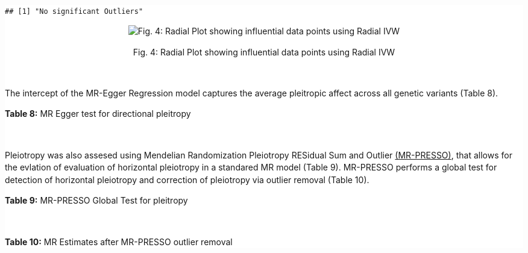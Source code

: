 
```
## [1] "No significant Outliers"
```

<div class="figure" style="text-align: center">
<img src="/sc/arion/projects/LOAD/shea/Projects/MRcovid/results/MRcovideurwoukbb/Linner2019risk/covidhgi2020anaC2v4eurwoukbb/Linner2019risk_5e-8_covidhgi2020anaC2v4eurwoukbb_MR_Analaysis_files/figure-html/Radial_Plot-1.png" alt="Fig. 4: Radial Plot showing influential data points using Radial IVW"  />
<p class="caption">Fig. 4: Radial Plot showing influential data points using Radial IVW</p>
</div>
<br>

The intercept of the MR-Egger Regression model captures the average pleitropic affect across all genetic variants (Table 8).
<br>

**Table 8:** MR Egger test for directional pleitropy
<div data-pagedtable="false">
  <script data-pagedtable-source type="application/json">
{"columns":[{"label":["id.exposure"],"name":[1],"type":["chr"],"align":["left"]},{"label":["id.outcome"],"name":[2],"type":["chr"],"align":["left"]},{"label":["outcome"],"name":[3],"type":["fctr"],"align":["left"]},{"label":["exposure"],"name":[4],"type":["fctr"],"align":["left"]},{"label":["egger_intercept"],"name":[5],"type":["dbl"],"align":["right"]},{"label":["se"],"name":[6],"type":["dbl"],"align":["right"]},{"label":["pval"],"name":[7],"type":["dbl"],"align":["right"]}],"data":[{"1":"Hgz0Za","2":"kKKKjq","3":"covidhgi2020anaC2v4eurwoukbb","4":"Linner2019risk","5":"0.02023158","6":"0.0159845","7":"0.2177701"}],"options":{"columns":{"min":{},"max":[10]},"rows":{"min":[10],"max":[10]},"pages":{}}}
  </script>
</div>
<br>

Pleiotropy was also assesed using Mendelian Randomization Pleiotropy RESidual Sum and Outlier [(MR-PRESSO)](https://doi.org/10.1038/s41588-018-0099-7), that allows for the evlation of evaluation of horizontal pleiotropy in a standared MR model (Table 9). MR-PRESSO performs a global test for detection of horizontal pleiotropy and correction of pleiotropy via outlier removal (Table 10).
<br>

**Table 9:** MR-PRESSO Global Test for pleitropy
<div data-pagedtable="false">
  <script data-pagedtable-source type="application/json">
{"columns":[{"label":["id.exposure"],"name":[1],"type":["chr"],"align":["left"]},{"label":["id.outcome"],"name":[2],"type":["chr"],"align":["left"]},{"label":["outcome"],"name":[3],"type":["chr"],"align":["left"]},{"label":["exposure"],"name":[4],"type":["chr"],"align":["left"]},{"label":["pt"],"name":[5],"type":["dbl"],"align":["right"]},{"label":["outliers_removed"],"name":[6],"type":["lgl"],"align":["right"]},{"label":["n_outliers"],"name":[7],"type":["dbl"],"align":["right"]},{"label":["RSSobs"],"name":[8],"type":["dbl"],"align":["right"]},{"label":["pval"],"name":[9],"type":["dbl"],"align":["right"]}],"data":[{"1":"Hgz0Za","2":"kKKKjq","3":"covidhgi2020anaC2v4eurwoukbb","4":"Linner2019risk","5":"5e-08","6":"FALSE","7":"0","8":"30.68503","9":"0.297"}],"options":{"columns":{"min":{},"max":[10]},"rows":{"min":[10],"max":[10]},"pages":{}}}
  </script>
</div>
<br>


**Table 10:** MR Estimates after MR-PRESSO outlier removal
<div data-pagedtable="false">
  <script data-pagedtable-source type="application/json">